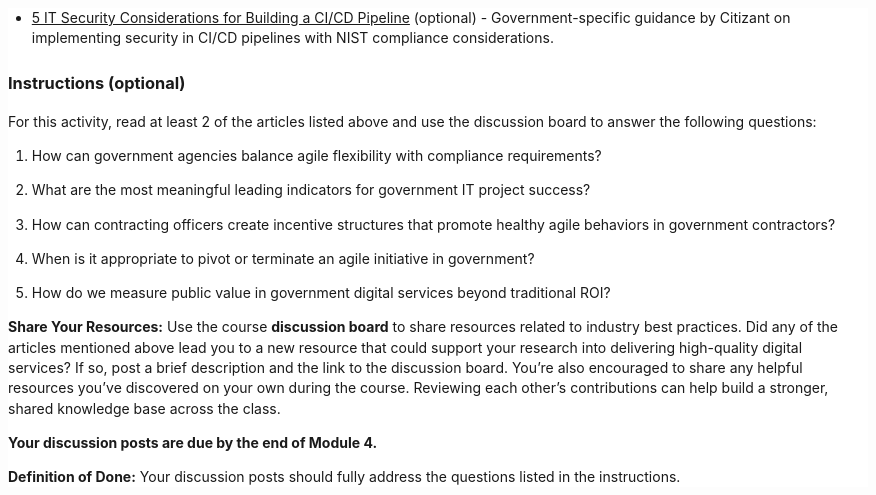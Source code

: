 * [5 IT Security Considerations for Building a CI/CD Pipeline](https://citizant.com/blog/devsecops/5-security-considerations-cicd-pipeline/) (optional) \- Government-specific guidance by Citizant on implementing security in CI/CD pipelines with NIST compliance considerations.

### Instructions (optional)

For this activity, read at least 2 of the articles listed above and use the discussion board to answer the following questions:

1. How can government agencies balance agile flexibility with compliance requirements?

2. What are the most meaningful leading indicators for government IT project success?

3. How can contracting officers create incentive structures that promote healthy agile behaviors in government contractors?

4. When is it appropriate to pivot or terminate an agile initiative in government?

5. How do we measure public value in government digital services beyond traditional ROI?

**Share Your Resources:** Use the course **discussion board** to share resources related to industry best practices. Did any of the articles mentioned above lead you to a new resource that could support your research into delivering high-quality digital services? If so, post a brief description and the link to the discussion board. You’re also encouraged to share any helpful resources you’ve discovered on your own during the course. Reviewing each other’s contributions can help build a stronger, shared knowledge base across the class.

**Your discussion posts are due by the end of Module 4\.**

**Definition of Done:** Your discussion posts should fully address the questions listed in the instructions.





